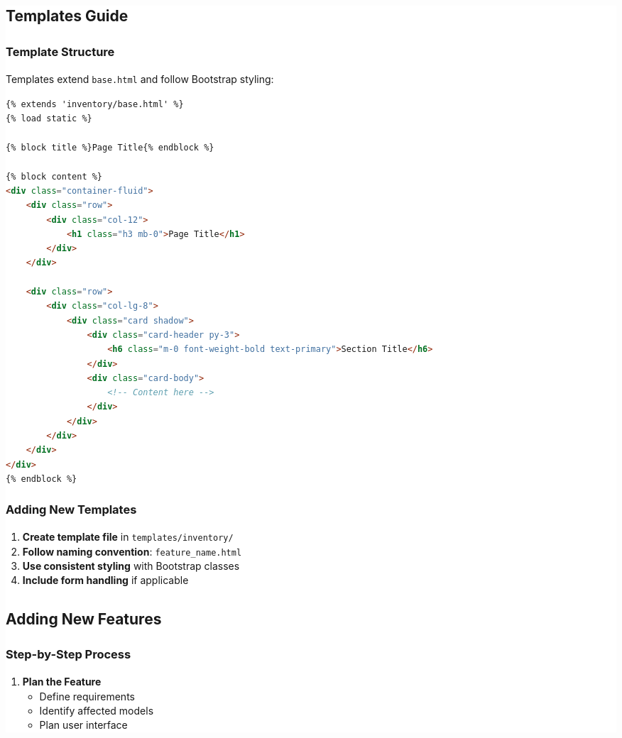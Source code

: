 ## Templates Guide

### Template Structure

Templates extend `base.html` and follow Bootstrap styling:

```html
{% extends 'inventory/base.html' %}
{% load static %}

{% block title %}Page Title{% endblock %}

{% block content %}
<div class="container-fluid">
    <div class="row">
        <div class="col-12">
            <h1 class="h3 mb-0">Page Title</h1>
        </div>
    </div>
    
    <div class="row">
        <div class="col-lg-8">
            <div class="card shadow">
                <div class="card-header py-3">
                    <h6 class="m-0 font-weight-bold text-primary">Section Title</h6>
                </div>
                <div class="card-body">
                    <!-- Content here -->
                </div>
            </div>
        </div>
    </div>
</div>
{% endblock %}
```

### Adding New Templates

1. **Create template file** in `templates/inventory/`
2. **Follow naming convention**: `feature_name.html`
3. **Use consistent styling** with Bootstrap classes
4. **Include form handling** if applicable

## Adding New Features

### Step-by-Step Process

1. **Plan the Feature**
   - Define requirements
   - Identify affected models
   - Plan user interface
